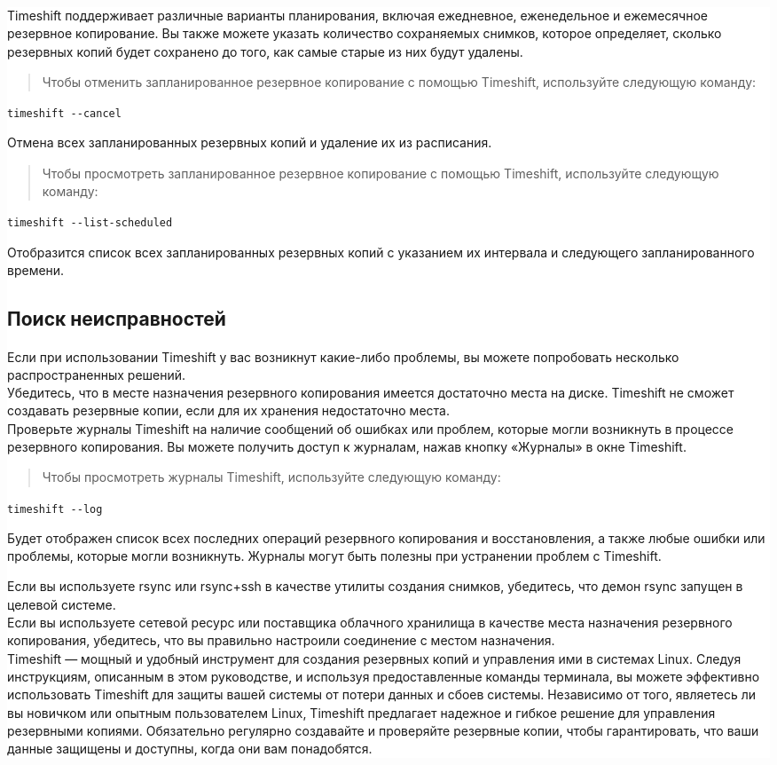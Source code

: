 Timeshift поддерживает различные варианты планирования, включая ежедневное, еженедельное и ежемесячное резервное копирование. Вы также можете указать количество сохраняемых снимков, которое определяет, сколько резервных копий будет сохранено до того, как самые старые из них будут удалены.

>Чтобы отменить запланированное резервное копирование с помощью Timeshift, используйте следующую команду:
```shell
timeshift --cancel
```

Отмена всех запланированных резервных копий и удаление их из расписания.

>Чтобы просмотреть запланированное резервное копирование с помощью Timeshift, используйте следующую команду:
```shell
timeshift --list-scheduled
```

Отобразится список всех запланированных резервных копий с указанием их интервала и следующего запланированного времени.
## Поиск неисправностей

Если при использовании Timeshift у вас возникнут какие-либо проблемы, вы можете попробовать несколько распространенных решений.  
Убедитесь, что в месте назначения резервного копирования имеется достаточно места на диске. Timeshift не сможет создавать резервные копии, если для их хранения недостаточно места.  
Проверьте журналы Timeshift на наличие сообщений об ошибках или проблем, которые могли возникнуть в процессе резервного копирования. Вы можете получить доступ к журналам, нажав кнопку «Журналы» в окне Timeshift.

>Чтобы просмотреть журналы Timeshift, используйте следующую команду:
```shell
timeshift --log
```

Будет отображен список всех последних операций резервного копирования и восстановления, а также любые ошибки или проблемы, которые могли возникнуть. Журналы могут быть полезны при устранении проблем с Timeshift.

Если вы используете rsync или rsync+ssh в качестве утилиты создания снимков, убедитесь, что демон rsync запущен в целевой системе.  
Если вы используете сетевой ресурс или поставщика облачного хранилища в качестве места назначения резервного копирования, убедитесь, что вы правильно настроили соединение с местом назначения.  
Timeshift — мощный и удобный инструмент для создания резервных копий и управления ими в системах Linux. Следуя инструкциям, описанным в этом руководстве, и используя предоставленные команды терминала, вы можете эффективно использовать Timeshift для защиты вашей системы от потери данных и сбоев системы. Независимо от того, являетесь ли вы новичком или опытным пользователем Linux, Timeshift предлагает надежное и гибкое решение для управления резервными копиями. Обязательно регулярно создавайте и проверяйте резервные копии, чтобы гарантировать, что ваши данные защищены и доступны, когда они вам понадобятся.